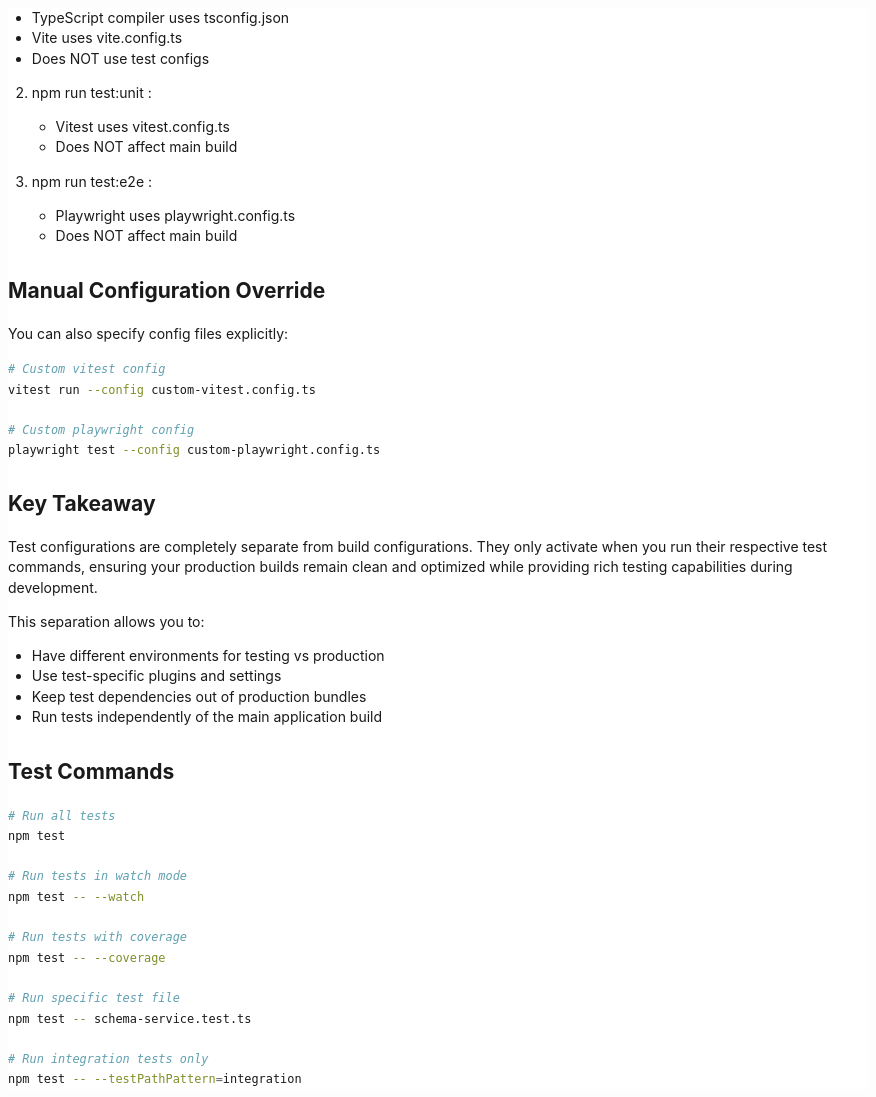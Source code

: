   - TypeScript compiler uses tsconfig.json
   - Vite uses vite.config.ts
   - Does NOT use test configs
2. npm run test:unit :
   
   - Vitest uses vitest.config.ts
   - Does NOT affect main build
3. npm run test:e2e :
   
   - Playwright uses playwright.config.ts
   - Does NOT affect main build
## Manual Configuration Override
You can also specify config files explicitly:
```bash
# Custom vitest config
vitest run --config custom-vitest.config.ts

# Custom playwright config
playwright test --config custom-playwright.config.ts
```

## Key Takeaway
Test configurations are completely separate from build configurations. They only activate when you run their respective test commands, ensuring your production builds remain clean and optimized while providing rich testing capabilities during development.

This separation allows you to:

- Have different environments for testing vs production
- Use test-specific plugins and settings
- Keep test dependencies out of production bundles
- Run tests independently of the main application build

## Test Commands
```bash
# Run all tests
npm test

# Run tests in watch mode
npm test -- --watch

# Run tests with coverage
npm test -- --coverage

# Run specific test file
npm test -- schema-service.test.ts

# Run integration tests only
npm test -- --testPathPattern=integration
```